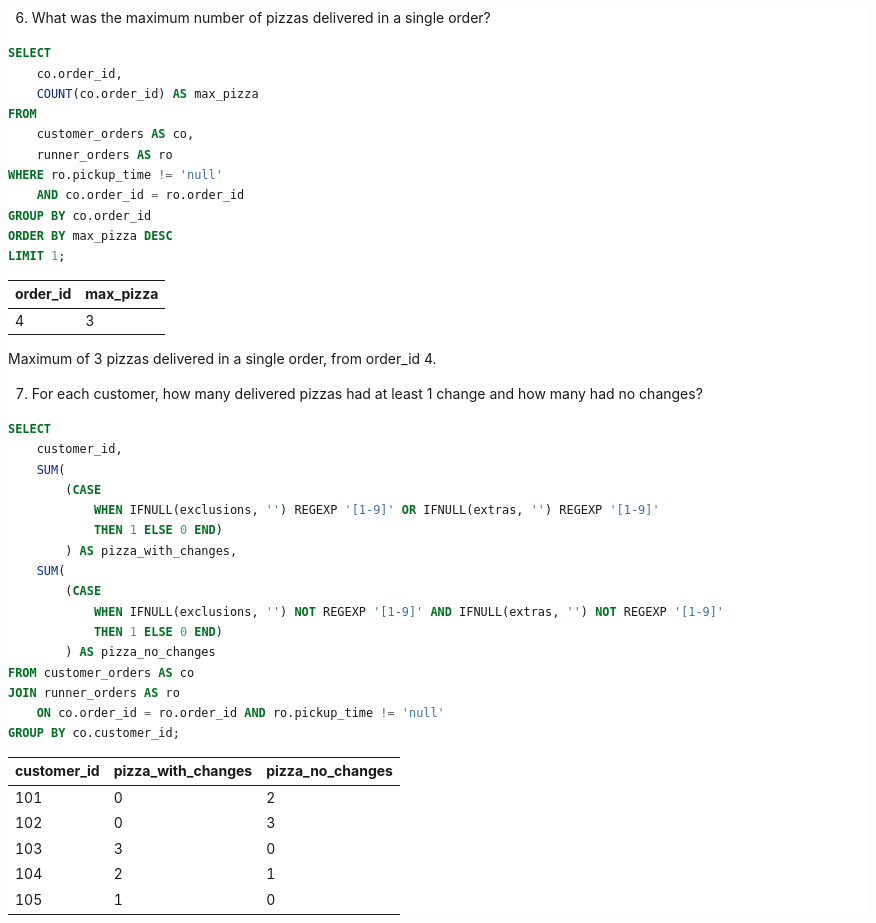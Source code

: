 6. What was the maximum number of pizzas delivered in a single order?
   
```sql
SELECT 
	co.order_id,
    COUNT(co.order_id) AS max_pizza
FROM 
	customer_orders AS co, 
    runner_orders AS ro
WHERE ro.pickup_time != 'null' 
	AND co.order_id = ro.order_id
GROUP BY co.order_id
ORDER BY max_pizza DESC
LIMIT 1;
```

| order_id      | max_pizza      |
|-----------| -------------|
| 4             | 3              |

Maximum of 3 pizzas delivered in a single order, from order_id 4.

7. For each customer, how many delivered pizzas had at least 1 change and how many had no changes?

```sql
SELECT
	customer_id, 
	SUM(
		(CASE 
			WHEN IFNULL(exclusions, '') REGEXP '[1-9]' OR IFNULL(extras, '') REGEXP '[1-9]' 
			THEN 1 ELSE 0 END)
		) AS pizza_with_changes, 
	SUM(
		(CASE 
			WHEN IFNULL(exclusions, '') NOT REGEXP '[1-9]' AND IFNULL(extras, '') NOT REGEXP '[1-9]'
			THEN 1 ELSE 0 END)
		) AS pizza_no_changes
FROM customer_orders AS co
JOIN runner_orders AS ro
	ON co.order_id = ro.order_id AND ro.pickup_time != 'null'
GROUP BY co.customer_id;
```

| customer_id      | pizza_with_changes      | pizza_no_changes      |
| --------------|  ----------------------|  --------------------| 
| 101              | 0                       | 2                     |
| 102              | 0                       | 3                     |
| 103              | 3                       | 0                     |
| 104              | 2                       | 1                     |
| 105              | 1                       | 0                     |
